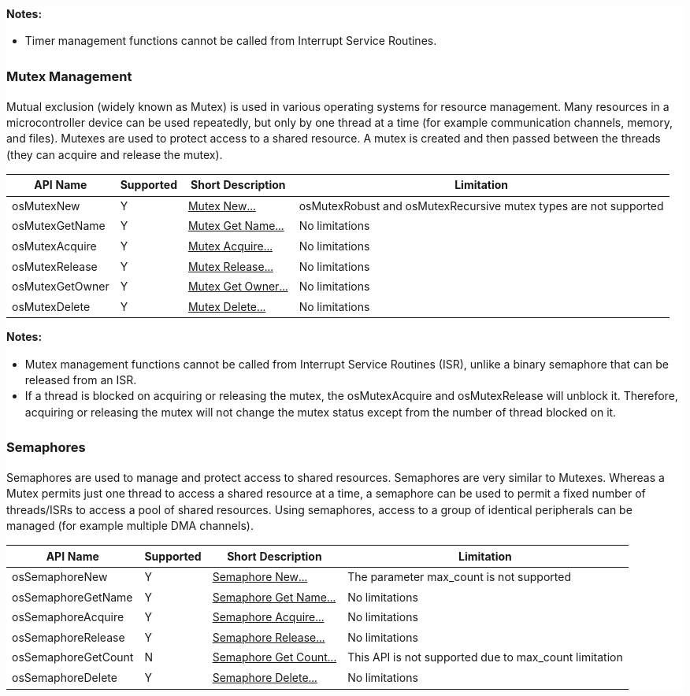 **Notes:**
 - Timer management functions cannot be called from Interrupt Service Routines.

### Mutex Management

Mutual exclusion (widely known as Mutex) is used in various operating systems for resource management.
Many resources in a microcontroller device can be used repeatedly, but only by one thread at a time (for example communication channels, memory, and files).
Mutexes are used to protect access to a shared resource. A mutex is created and then passed between the threads (they can acquire and release the mutex).

| API Name        | Supported |       Short Description      |       Limitation             |
|-----------------|-----------|------------------------------|------------------------------|
|osMutexNew       |     Y     | [Mutex New...](https://www.keil.com/pack/doc/cmsis/RTOS2/html/group__CMSIS__RTOS__TimerMgmt.html#gad4e7f785c5f700a509f55a3bf6a62bec)       | osMutexRobust and osMutexRecursive mutex types are not supported |
|osMutexGetName   |     Y     | [Mutex Get Name...](https://www.keil.com/pack/doc/cmsis/RTOS2/html/group__CMSIS__RTOS__MutexMgmt.html#ga00b5e58cd247a412d1afd18732d8b752)  | No limitations |
|osMutexAcquire   |     Y     | [Mutex Acquire...](https://www.keil.com/pack/doc/cmsis/RTOS2/html/group__CMSIS__RTOS__MutexMgmt.html#gabc54686ea0fc281823b1763422d2a924)   | No limitations |
|osMutexRelease   |     Y     | [Mutex Release...](https://www.keil.com/pack/doc/cmsis/RTOS2/html/group__CMSIS__RTOS__MutexMgmt.html#gaea629705703580ff58776bf73c8db915)   | No limitations |
|osMutexGetOwner  |     Y     | [Mutex Get Owner...](https://www.keil.com/pack/doc/cmsis/RTOS2/html/group__CMSIS__RTOS__MutexMgmt.html#ga7f9a7666df0978738cd570cb700b83fb) | No limitations |
|osMutexDelete    |     Y     | [Mutex Delete...](https://www.keil.com/pack/doc/cmsis/RTOS2/html/group__CMSIS__RTOS__MutexMgmt.html#gabee73ad227ba4587d3db12ef9bd582bc)    | No limitations |

**Notes:**
 - Mutex management functions cannot be called from Interrupt Service Routines (ISR), unlike a binary semaphore that can be released from an ISR.
 - If a thread is blocked on acquiring or releasing the mutex, the osMutexAcquire and osMutexRelease will unblock it. Therefore, acquiring or releasing the mutex will not change the mutex status except from the number of thread blocked on it.

### Semaphores

Semaphores are used to manage and protect access to shared resources. Semaphores are very similar to Mutexes.
Whereas a Mutex permits just one thread to access a shared resource at a time, a semaphore can be used to permit a fixed number of threads/ISRs to access a pool of shared resources.
Using semaphores, access to a group of identical peripherals can be managed (for example multiple DMA channels).

| API Name           | Supported |       Short Description      |       Limitation             |
|--------------------|-----------|------------------------------|------------------------------|
|osSemaphoreNew      |     Y     | [Semaphore New...](https://www.keil.com/pack/doc/cmsis/RTOS2/html/group__CMSIS__RTOS__SemaphoreMgmt.html#ga2a39806ace781a0008a4374ca701b14a)       | The parameter max_count is not supported |
|osSemaphoreGetName  |     Y     | [Semaphore Get Name...](https://www.keil.com/pack/doc/cmsis/RTOS2/html/group__CMSIS__RTOS__SemaphoreMgmt.html#ga9586952051f00285f1482dbe6695bbc4)  | No limitations |
|osSemaphoreAcquire  |     Y     | [Semaphore Acquire...](https://www.keil.com/pack/doc/cmsis/RTOS2/html/group__CMSIS__RTOS__SemaphoreMgmt.html#ga7e94c8b242a0c81f2cc79ec22895c87b)   | No limitations |
|osSemaphoreRelease  |     Y     | [Semaphore Release...](https://www.keil.com/pack/doc/cmsis/RTOS2/html/group__CMSIS__RTOS__SemaphoreMgmt.html#ga0abcee1b5449d7a6928fb9248c690bb6)   | No limitations |
|osSemaphoreGetCount |     N     | [Semaphore Get Count...](https://www.keil.com/pack/doc/cmsis/RTOS2/html/group__CMSIS__RTOS__SemaphoreMgmt.html#ga7559d4dff3cda9992fc5ab5de3e74c70) | This API is not supported due to max_count limitation |
|osSemaphoreDelete   |     Y     | [Semaphore Delete...](https://www.keil.com/pack/doc/cmsis/RTOS2/html/group__CMSIS__RTOS__SemaphoreMgmt.html#ga81258ce9c67fa89f07cc49d2e136cd88)    | No limitations |
